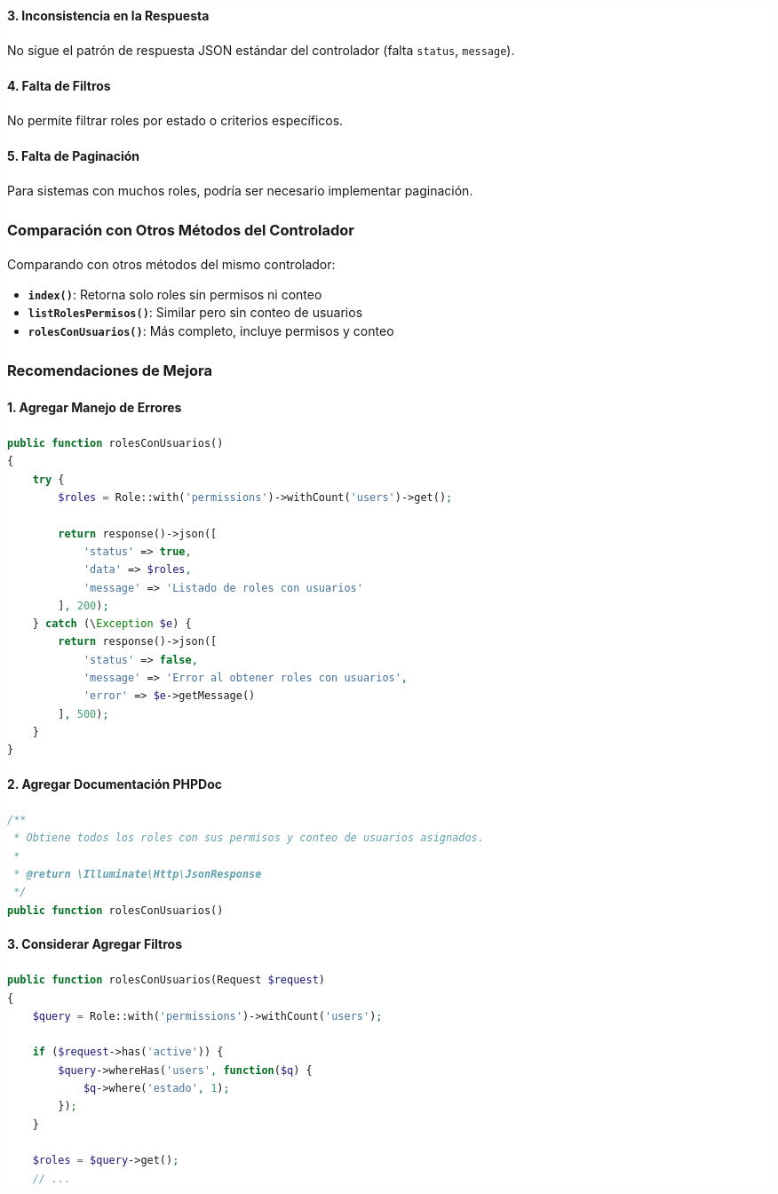 #### **3. Inconsistencia en la Respuesta**
No sigue el patrón de respuesta JSON estándar del controlador (falta `status`, `message`).

#### **4. Falta de Filtros**
No permite filtrar roles por estado o criterios específicos.

#### **5. Falta de Paginación**
Para sistemas con muchos roles, podría ser necesario implementar paginación.

### **Comparación con Otros Métodos del Controlador**

Comparando con otros métodos del mismo controlador:

- **`index()`**: Retorna solo roles sin permisos ni conteo
- **`listRolesPermisos()`**: Similar pero sin conteo de usuarios
- **`rolesConUsuarios()`**: Más completo, incluye permisos y conteo

### **Recomendaciones de Mejora**

#### **1. Agregar Manejo de Errores**
```php
public function rolesConUsuarios()
{
    try {
        $roles = Role::with('permissions')->withCount('users')->get();
        
        return response()->json([
            'status' => true,
            'data' => $roles,
            'message' => 'Listado de roles con usuarios'
        ], 200);
    } catch (\Exception $e) {
        return response()->json([
            'status' => false,
            'message' => 'Error al obtener roles con usuarios',
            'error' => $e->getMessage()
        ], 500);
    }
}
```

#### **2. Agregar Documentación PHPDoc**
```php
/**
 * Obtiene todos los roles con sus permisos y conteo de usuarios asignados.
 * 
 * @return \Illuminate\Http\JsonResponse
 */
public function rolesConUsuarios()
```

#### **3. Considerar Agregar Filtros**
```php
public function rolesConUsuarios(Request $request)
{
    $query = Role::with('permissions')->withCount('users');
    
    if ($request->has('active')) {
        $query->whereHas('users', function($q) {
            $q->where('estado', 1);
        });
    }
    
    $roles = $query->get();
    // ...
```